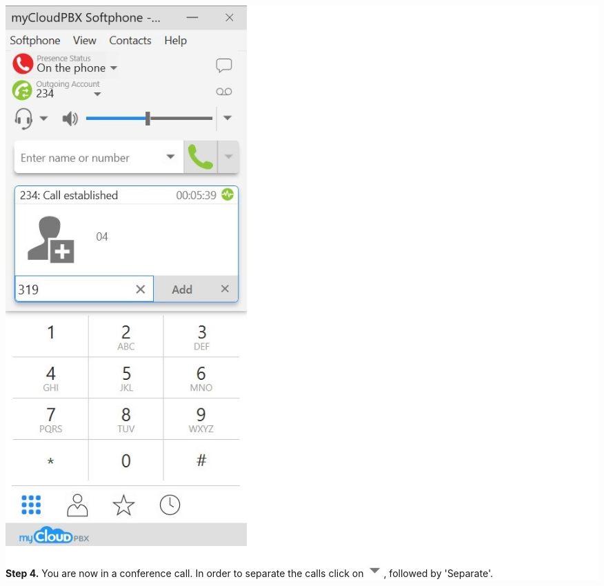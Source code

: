 <img src="../../images/Picture3-creatingconference.jpg" width="350" />

**Step 4.** You are now in a conference call. In order to separate the calls click on <img src="../../images/inconferencemoreoptions.jpg" width="25" />, followed by 'Separate'.
